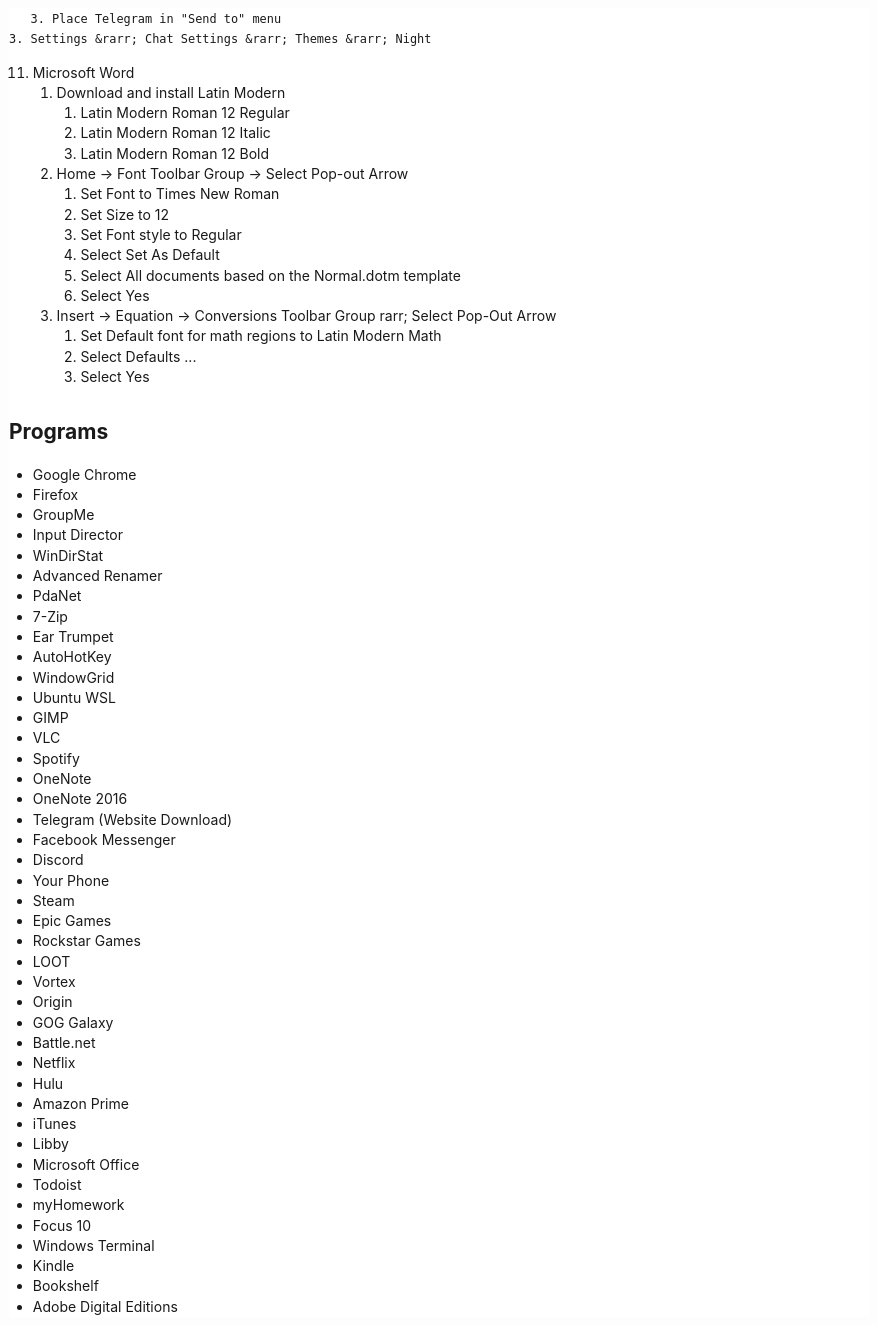        3. Place Telegram in "Send to" menu
    3. Settings &rarr; Chat Settings &rarr; Themes &rarr; Night
11. Microsoft Word
    1. Download and install Latin Modern
        1. Latin Modern Roman 12 Regular
        2. Latin Modern Roman 12 Italic
        3. Latin Modern Roman 12 Bold
    2. Home &rarr; Font Toolbar Group &rarr; Select Pop-out Arrow
       1. Set Font to Times New Roman
       2. Set Size to 12
       3. Set Font style to Regular
       4. Select Set As Default
       5. Select All documents based on the Normal.dotm template
       6. Select Yes
    3. Insert &rarr; Equation &rarr; Conversions Toolbar Group rarr; Select Pop-Out Arrow
       1. Set Default font for math regions to Latin Modern Math
       2. Select Defaults ...
       3. Select Yes

## Programs

* Google Chrome
* Firefox
* GroupMe
* Input Director
* WinDirStat
* Advanced Renamer
* PdaNet
* 7-Zip
* Ear Trumpet
* AutoHotKey
* WindowGrid
* Ubuntu WSL
* GIMP
* VLC
* Spotify
* OneNote
* OneNote 2016
* Telegram (Website Download)
* Facebook Messenger
* Discord
* Your Phone
* Steam
* Epic Games
* Rockstar Games
* LOOT
* Vortex
* Origin
* GOG Galaxy
* Battle.​net
* Netflix
* Hulu
* Amazon Prime
* iTunes
* Libby
* Microsoft Office
* Todoist
* myHomework
* Focus 10
* Windows Terminal
* Kindle
* Bookshelf
* Adobe Digital Editions